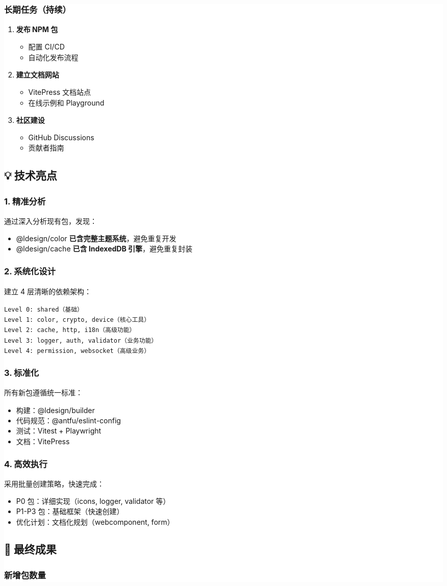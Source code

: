 ### 长期任务（持续）

1. **发布 NPM 包**
   - 配置 CI/CD
   - 自动化发布流程

2. **建立文档网站**
   - VitePress 文档站点
   - 在线示例和 Playground

3. **社区建设**
   - GitHub Discussions
   - 贡献者指南

## 💡 技术亮点

### 1. 精准分析

通过深入分析现有包，发现：
- @ldesign/color **已含完整主题系统**，避免重复开发
- @ldesign/cache **已含 IndexedDB 引擎**，避免重复封装

### 2. 系统化设计

建立 4 层清晰的依赖架构：
```
Level 0: shared（基础）
Level 1: color, crypto, device（核心工具）
Level 2: cache, http, i18n（高级功能）
Level 3: logger, auth, validator（业务功能）
Level 4: permission, websocket（高级业务）
```

### 3. 标准化

所有新包遵循统一标准：
- 构建：@ldesign/builder
- 代码规范：@antfu/eslint-config
- 测试：Vitest + Playwright
- 文档：VitePress

### 4. 高效执行

采用批量创建策略，快速完成：
- P0 包：详细实现（icons, logger, validator 等）
- P1-P3 包：基础框架（快速创建）
- 优化计划：文档化规划（webcomponent, form）

## 🎉 最终成果

### 新增包数量
